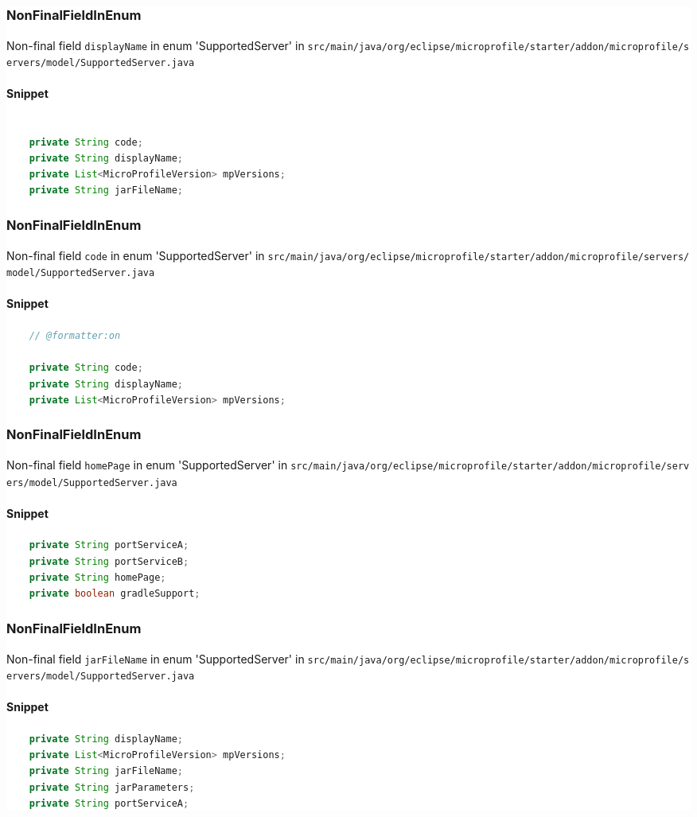 ### NonFinalFieldInEnum
Non-final field `displayName` in enum 'SupportedServer'
in `src/main/java/org/eclipse/microprofile/starter/addon/microprofile/servers/model/SupportedServer.java`
#### Snippet
```java

    private String code;
    private String displayName;
    private List<MicroProfileVersion> mpVersions;
    private String jarFileName;
```

### NonFinalFieldInEnum
Non-final field `code` in enum 'SupportedServer'
in `src/main/java/org/eclipse/microprofile/starter/addon/microprofile/servers/model/SupportedServer.java`
#### Snippet
```java
    // @formatter:on

    private String code;
    private String displayName;
    private List<MicroProfileVersion> mpVersions;
```

### NonFinalFieldInEnum
Non-final field `homePage` in enum 'SupportedServer'
in `src/main/java/org/eclipse/microprofile/starter/addon/microprofile/servers/model/SupportedServer.java`
#### Snippet
```java
    private String portServiceA;
    private String portServiceB;
    private String homePage;
    private boolean gradleSupport;

```

### NonFinalFieldInEnum
Non-final field `jarFileName` in enum 'SupportedServer'
in `src/main/java/org/eclipse/microprofile/starter/addon/microprofile/servers/model/SupportedServer.java`
#### Snippet
```java
    private String displayName;
    private List<MicroProfileVersion> mpVersions;
    private String jarFileName;
    private String jarParameters;
    private String portServiceA;
```
